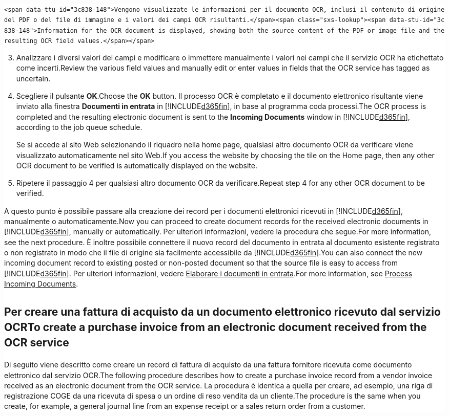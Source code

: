     <span data-ttu-id="3c838-148">Vengono visualizzate le informazioni per il documento OCR, inclusi il contenuto di origine del PDF o del file di immagine e i valori dei campi OCR risultanti.</span><span class="sxs-lookup"><span data-stu-id="3c838-148">Information for the OCR document is displayed, showing both the source content of the PDF or image file and the resulting OCR field values.</span></span>
3. <span data-ttu-id="3c838-149">Analizzare i diversi valori dei campi e modificare o immettere manualmente i valori nei campi che il servizio OCR ha etichettato come incerti.</span><span class="sxs-lookup"><span data-stu-id="3c838-149">Review the various field values and manually edit or enter values in fields that the OCR service has tagged as uncertain.</span></span>
4. <span data-ttu-id="3c838-150">Scegliere il pulsante **OK**.</span><span class="sxs-lookup"><span data-stu-id="3c838-150">Choose the **OK** button.</span></span> <span data-ttu-id="3c838-151">Il processo OCR è completato e il documento elettronico risultante viene inviato alla finestra **Documenti in entrata** in [!INCLUDE[d365fin](includes/d365fin_md.md)], in base al programma coda processi.</span><span class="sxs-lookup"><span data-stu-id="3c838-151">The OCR process is completed and the resulting electronic document is sent to the **Incoming Documents** window in [!INCLUDE[d365fin](includes/d365fin_md.md)],  according to the job queue schedule.</span></span>

    <span data-ttu-id="3c838-152">Se si accede al sito Web selezionando il riquadro nella home page, qualsiasi altro documento OCR da verificare viene visualizzato automaticamente nel sito Web.</span><span class="sxs-lookup"><span data-stu-id="3c838-152">If you access the website by choosing the tile on the Home page, then any other OCR document to be verified is automatically displayed on the website.</span></span>
5. <span data-ttu-id="3c838-153">Ripetere il passaggio 4 per qualsiasi altro documento OCR da verificare.</span><span class="sxs-lookup"><span data-stu-id="3c838-153">Repeat step 4 for any other OCR document to be verified.</span></span>

<span data-ttu-id="3c838-154">A questo punto è possibile passare alla creazione dei record per i documenti elettronici ricevuti in [!INCLUDE[d365fin](includes/d365fin_md.md)], manualmente o automaticamente.</span><span class="sxs-lookup"><span data-stu-id="3c838-154">Now you can proceed to create document records for the received electronic documents in [!INCLUDE[d365fin](includes/d365fin_md.md)], manually or automatically.</span></span> <span data-ttu-id="3c838-155">Per ulteriori informazioni, vedere la procedura che segue.</span><span class="sxs-lookup"><span data-stu-id="3c838-155">For more information, see the next procedure.</span></span> <span data-ttu-id="3c838-156">È inoltre possibile connettere il nuovo record del documento in entrata al documento esistente registrato o non registrato in modo che il file di origine sia facilmente accessibile da [!INCLUDE[d365fin](includes/d365fin_md.md)].</span><span class="sxs-lookup"><span data-stu-id="3c838-156">You can also connect the new incoming document record to existing posted or non-posted document so that the source file is easy to access from [!INCLUDE[d365fin](includes/d365fin_md.md)].</span></span> <span data-ttu-id="3c838-157">Per ulteriori informazioni, vedere [Elaborare i documenti in entrata](across-process-income-documents.md).</span><span class="sxs-lookup"><span data-stu-id="3c838-157">For more information, see [Process Incoming Documents](across-process-income-documents.md).</span></span>

## <a name="to-create-a-purchase-invoice-from-an-electronic-document-received-from-the-ocr-service"></a><span data-ttu-id="3c838-158">Per creare una fattura di acquisto da un documento elettronico ricevuto dal servizio OCR</span><span class="sxs-lookup"><span data-stu-id="3c838-158">To create a purchase invoice from an electronic document received from the OCR service</span></span>
<span data-ttu-id="3c838-159">Di seguito viene descritto come creare un record di fattura di acquisto da una fattura fornitore ricevuta come documento elettronico dal servizio OCR.</span><span class="sxs-lookup"><span data-stu-id="3c838-159">The following procedure describes how to create a purchase invoice record from a vendor invoice received as an electronic document from the OCR service.</span></span> <span data-ttu-id="3c838-160">La procedura è identica a quella per creare, ad esempio, una riga di registrazione COGE da una ricevuta di spesa o un ordine di reso vendita da un cliente.</span><span class="sxs-lookup"><span data-stu-id="3c838-160">The procedure is the same when you create, for example, a general journal line from an expense receipt or a sales return order from a customer.</span></span>
